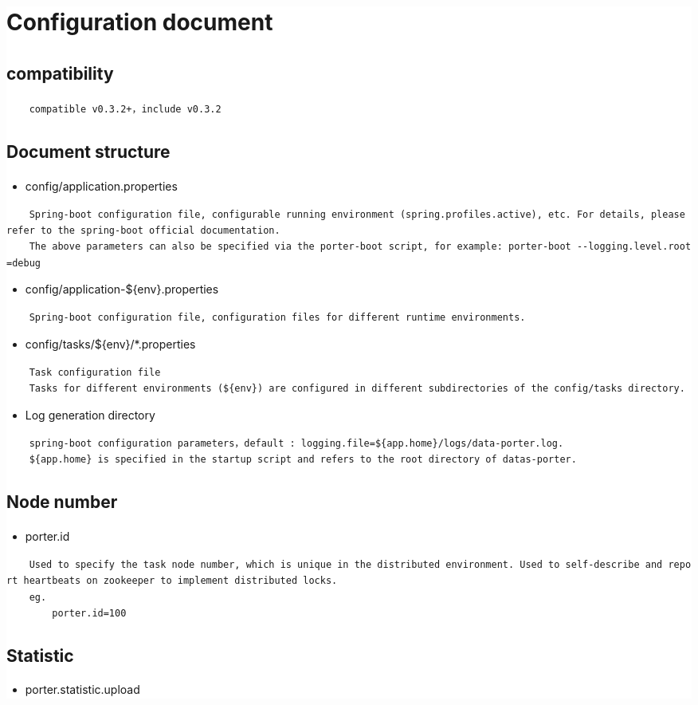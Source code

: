 # Configuration document
## compatibility
```
	compatible v0.3.2+，include v0.3.2
```

## Document structure

- config/application.properties

```
	Spring-boot configuration file, configurable running environment (spring.profiles.active), etc. For details, please refer to the spring-boot official documentation.
	The above parameters can also be specified via the porter-boot script, for example: porter-boot --logging.level.root=debug
```

- config/application-${env}.properties

```
	Spring-boot configuration file, configuration files for different runtime environments.
```


- config/tasks/${env}/*.properties

```
	Task configuration file
	Tasks for different environments (${env}) are configured in different subdirectories of the config/tasks directory.
```


- Log generation directory

```
	spring-boot configuration parameters，default : logging.file=${app.home}/logs/data-porter.log.
	${app.home} is specified in the startup script and refers to the root directory of datas-porter.
```

## Node number

- porter.id

```
	Used to specify the task node number, which is unique in the distributed environment. Used to self-describe and report heartbeats on zookeeper to implement distributed locks.
	eg.
		porter.id=100
```


## Statistic
- porter.statistic.upload
